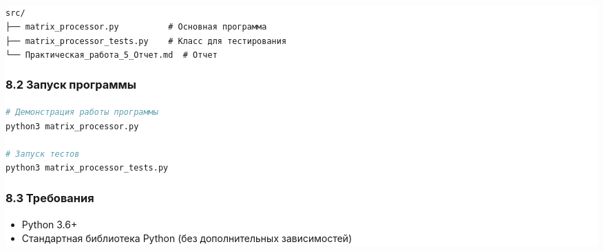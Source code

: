 ```
src/
├── matrix_processor.py          # Основная программа
├── matrix_processor_tests.py    # Класс для тестирования
└── Практическая_работа_5_Отчет.md  # Отчет
```

### 8.2 Запуск программы

```bash
# Демонстрация работы программы
python3 matrix_processor.py

# Запуск тестов
python3 matrix_processor_tests.py
```

### 8.3 Требования

- Python 3.6+
- Стандартная библиотека Python (без дополнительных зависимостей)
